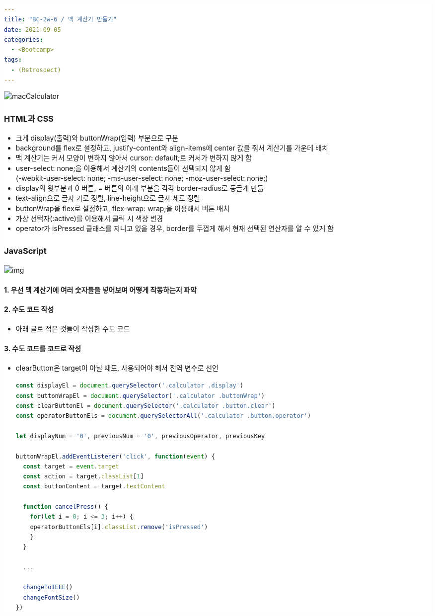 ```yaml
---
title: "BC-2w-6 / 맥 계산기 만들기"
date: 2021-09-05
categories:
  - <Bootcamp>
tags:
  - (Retrospect)
---
```


![macCalculator](https://user-images.githubusercontent.com/84524514/132117283-92b29171-0d03-4f92-9325-d58a94a95539.gif)

### HTML과 CSS

- 크게 display(출력)와 buttonWrap(입력) 부분으로 구분
- background를 flex로 설정하고, justify-content와 align-items에 center 값을 줘서 계산기를 가운데 배치
- 맥 계산기는 커서 모양이 변하지 않아서 cursor: default;로 커서가 변하지 않게 함
- user-select: none;을 이용해서 계산기의 contents들이 선택되지 않게 함  
  (-webkit-user-select: none; -ms-user-select: none; -moz-user-select: none;)
- display의 윗부분과 0 버튼, = 버튼의 아래 부분을 각각 border-radius로 둥글게 만듦
- text-align으로 글자 가로 정렬, line-height으로 글자 세로 정렬
- buttonWrap을 flex로 설정하고, flex-wrap: wrap;을 이용해서 버튼 배치
- 가상 선택자(:active)를 이용해서 클릭 시 색상 변경
- operator가 isPressed 클래스를 지니고 있을 경우, border를 두껍게 해서 현재 선택된 연산자를 알 수 있게 함

### JavaScript

![img](https://user-images.githubusercontent.com/84524514/134358486-527b1b74-0871-4df9-b4c9-c61fbb73866a.gif)

#### 1. 우선 맥 계산기에 여러 숫자들을 넣어보며 어떻게 작동하는지 파악

#### 2. 수도 코드 작성

- 아래 글로 적은 것들이 작성한 수도 코드

#### 3. 수도 코드를 코드로 작성

- clearButton은 target이 아닐 때도, 사용되어야 해서 전역 변수로 선언

  ```js
  const displayEl = document.querySelector('.calculator .display')
  const buttonWrapEl = document.querySelector('.calculator .buttonWrap')
  const clearButtonEl = document.querySelector('.calculator .button.clear')
  const operatorButtonEls = document.querySelectorAll('.calculator .button.operator')

  let displayNum = '0', previousNum = '0', previousOperator, previousKey

  buttonWrapEl.addEventListener('click', function(event) {
    const target = event.target
    const action = target.classList[1]
    const buttonContent = target.textContent

    function cancelPress() {
      for(let i = 0; i <= 3; i++) {
      operatorButtonEls[i].classList.remove('isPressed')
      }
    }

    ...

    changeToIEEE()
    changeFontSize()
  })
  ```